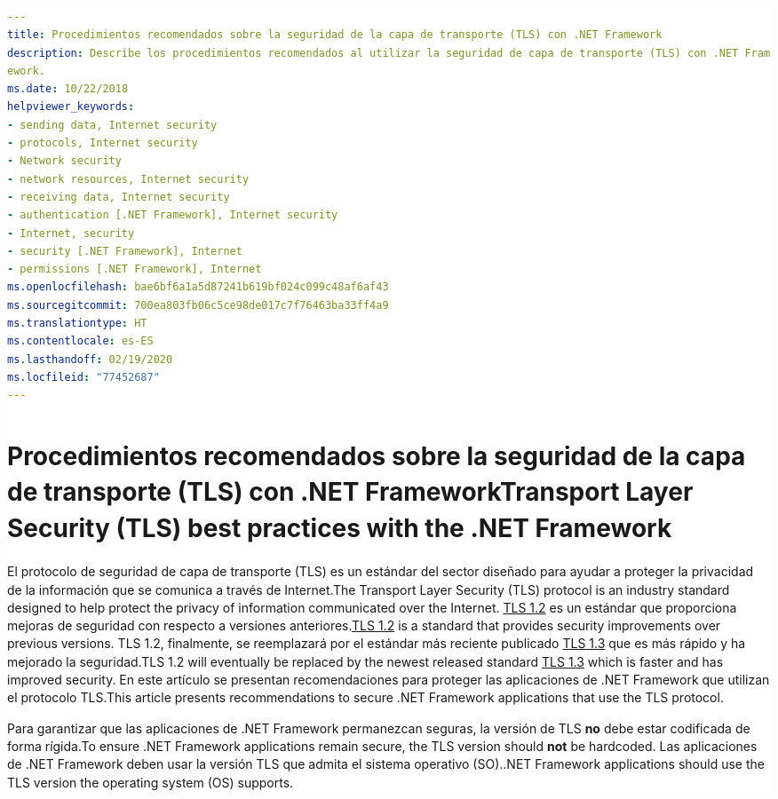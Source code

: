 ```yaml
---
title: Procedimientos recomendados sobre la seguridad de la capa de transporte (TLS) con .NET Framework
description: Describe los procedimientos recomendados al utilizar la seguridad de capa de transporte (TLS) con .NET Framework.
ms.date: 10/22/2018
helpviewer_keywords:
- sending data, Internet security
- protocols, Internet security
- Network security
- network resources, Internet security
- receiving data, Internet security
- authentication [.NET Framework], Internet security
- Internet, security
- security [.NET Framework], Internet
- permissions [.NET Framework], Internet
ms.openlocfilehash: bae6bf6a1a5d87241b619bf024c099c48af6af43
ms.sourcegitcommit: 700ea803fb06c5ce98de017c7f76463ba33ff4a9
ms.translationtype: HT
ms.contentlocale: es-ES
ms.lasthandoff: 02/19/2020
ms.locfileid: "77452687"
---
```

# <a name="transport-layer-security-tls-best-practices-with-the-net-framework"></a><span data-ttu-id="c36f6-103">Procedimientos recomendados sobre la seguridad de la capa de transporte (TLS) con .NET Framework</span><span class="sxs-lookup"><span data-stu-id="c36f6-103">Transport Layer Security (TLS) best practices with the .NET Framework</span></span>

<span data-ttu-id="c36f6-104">El protocolo de seguridad de capa de transporte (TLS) es un estándar del sector diseñado para ayudar a proteger la privacidad de la información que se comunica a través de Internet.</span><span class="sxs-lookup"><span data-stu-id="c36f6-104">The Transport Layer Security (TLS) protocol is an industry standard designed to help protect the privacy of information communicated over the Internet.</span></span> <span data-ttu-id="c36f6-105">[TLS 1.2](https://tools.ietf.org/html/rfc5246) es un estándar que proporciona mejoras de seguridad con respecto a versiones anteriores.</span><span class="sxs-lookup"><span data-stu-id="c36f6-105">[TLS 1.2](https://tools.ietf.org/html/rfc5246) is a standard that provides security improvements over previous versions.</span></span> <span data-ttu-id="c36f6-106">TLS 1.2, finalmente, se reemplazará por el estándar más reciente publicado [TLS 1.3](https://tools.ietf.org/html/rfc8446) que es más rápido y ha mejorado la seguridad.</span><span class="sxs-lookup"><span data-stu-id="c36f6-106">TLS 1.2 will eventually be replaced by the newest released standard [TLS 1.3](https://tools.ietf.org/html/rfc8446) which is faster and has improved security.</span></span> <span data-ttu-id="c36f6-107">En este artículo se presentan recomendaciones para proteger las aplicaciones de .NET Framework que utilizan el protocolo TLS.</span><span class="sxs-lookup"><span data-stu-id="c36f6-107">This article presents recommendations to secure .NET Framework applications that use the TLS protocol.</span></span>

<span data-ttu-id="c36f6-108">Para garantizar que las aplicaciones de .NET Framework permanezcan seguras, la versión de TLS **no** debe estar codificada de forma rígida.</span><span class="sxs-lookup"><span data-stu-id="c36f6-108">To ensure .NET Framework applications remain secure, the TLS version should **not** be hardcoded.</span></span> <span data-ttu-id="c36f6-109">Las aplicaciones de .NET Framework deben usar la versión TLS que admita el sistema operativo (SO).</span><span class="sxs-lookup"><span data-stu-id="c36f6-109">.NET Framework applications should use the TLS version the operating system (OS) supports.</span></span>
